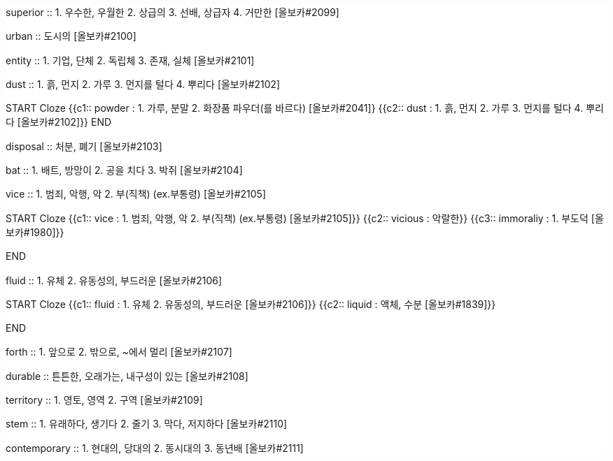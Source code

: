 
superior :: 1. 우수한, 우월한 2. 상급의 3. 선배, 상급자 4. 거만한 [올보카#2099]



urban :: 도시의 [올보카#2100]



entity :: 1. 기업, 단체 2. 독립체 3. 존재, 실체 [올보카#2101]



dust :: 1. 흙, 먼지 2. 가루 3. 먼지를 털다 4. 뿌리다 [올보카#2102]


START
Cloze
{{c1:: powder : 1. 가루, 분말 2. 화장품 파우더(를 바르다) [올보카#2041]}
{{c2:: dust : 1. 흙, 먼지 2. 가루 3. 먼지를 털다 4. 뿌리다 [올보카#2102]}}
END


disposal :: 처분, 폐기 [올보카#2103]



bat :: 1. 배트, 방망이 2. 공을 치다 3. 박쥐 [올보카#2104]



vice :: 1. 범죄, 악행, 악 2. 부(직책) (ex.부통령) [올보카#2105]


START
Cloze
{{c1:: vice : 1. 범죄, 악행, 악 2. 부(직책) (ex.부통령) [올보카#2105]}}
{{c2:: vicious : 악랄한}}
{{c3:: immoraliy : 1. 부도덕 [올보카#1980]}}

END


fluid :: 1. 유체 2. 유동성의, 부드러운 [올보카#2106]


START
Cloze
{{c1:: fluid : 1. 유체 2. 유동성의, 부드러운 [올보카#2106]}}
{{c2:: liquid : 액체, 수분 [올보카#1839]}}

END

forth :: 1. 앞으로 2. 밖으로, ~에서 멀리 [올보카#2107]



durable :: 튼튼한, 오래가는, 내구성이 있는 [올보카#2108]



territory :: 1. 영토, 영역 2. 구역 [올보카#2109]



stem :: 1. 유래하다, 생기다 2. 줄기 3. 막다, 저지하다 [올보카#2110]



contemporary :: 1. 현대의, 당대의 2. 동시대의 3. 동년배 [올보카#2111]
